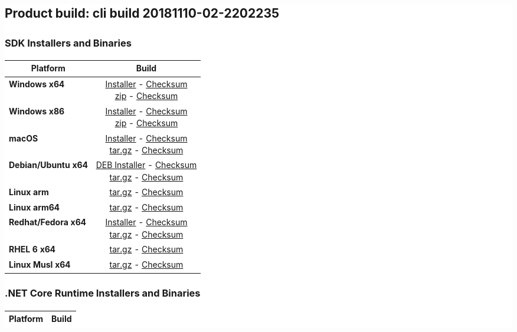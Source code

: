 ## Product build: cli build 20181110-02-2202235

### SDK Installers and Binaries

| Platform | Build |
| -------- | :-------------------------------------: |
| **Windows x64** | [Installer][sdk-win-x64-installer] - [Checksum][sdk-win-x64-installer-checksum]<br>[zip][sdk-win-x64-zip] - [Checksum][sdk-win-x64-zip-checksum] |
| **Windows x86** | [Installer][sdk-win-x86-installer] - [Checksum][sdk-win-x86-installer-checksum]<br>[zip][sdk-win-x86-zip] - [Checksum][sdk-win-x86-zip-checksum] |
| **macOS**       | [Installer][sdk-osx-installer] - [Checksum][sdk-osx-installer-checksum]<br>[tar.gz][sdk-osx-targz] - [Checksum][sdk-osx-targz-checksum] |
| **Debian/Ubuntu x64**   | [DEB Installer][sdk-linux-x64-DEB-installer] - [Checksum][sdk-linux-x64-DEB-installer-checksum]<br>[tar.gz][sdk-linux-x64-targz] - [Checksum][sdk-linux-x64-targz-checksum] |
| **Linux arm**   | [tar.gz][sdk-linux-arm-targz] - [Checksum][sdk-linux-arm-targz-checksum] |
| **Linux arm64**   | [tar.gz][sdk-linux-arm64-targz] - [Checksum][sdk-linux-arm64-targz-checksum] |
| **Redhat/Fedora x64**    | [Installer][sdk-rpm-x64-installer] - [Checksum][sdk-rpm-x64-installer-checksum]<br>[tar.gz][sdk-linux-x64-targz] - [Checksum][sdk-linux-x64-targz-checksum] |
| **RHEL 6 x64**      | [tar.gz][sdk-rhel-6-x64-targz] - [Checksum][sdk-rhel-6-x64-targz-checksum] |
| **Linux Musl x64**  | [tar.gz][sdk-musl-x64-targz] - [Checksum][sdk-musl-x64-targz-checksum] |

[sdk-win-x64-installer]: https://dotnetfeed.blob.core.windows.net/orchestrated-release-2-2/20181110-02/final/assets/Sdk/2.2.100/dotnet-sdk-2.2.100-win-x64.exe
[sdk-win-x64-installer-checksum]: https://dotnetfeed.blob.core.windows.net/orchestrated-release-2-2/20181110-02/final/assets/Sdk/2.2.100/dotnet-sdk-2.2.100-win-x64.exe.sha
[sdk-win-x64-zip]: https://dotnetfeed.blob.core.windows.net/orchestrated-release-2-2/20181110-02/final/assets/Sdk/2.2.100/dotnet-sdk-2.2.100-win-x64.zip
[sdk-win-x64-zip-checksum]: https://dotnetfeed.blob.core.windows.net/orchestrated-release-2-2/20181110-02/final/assets/Sdk/2.2.100/dotnet-sdk-2.2.100-win-x64.zip.sha

[sdk-win-x86-installer]: https://dotnetfeed.blob.core.windows.net/orchestrated-release-2-2/20181110-02/final/assets/Sdk/2.2.100/dotnet-sdk-2.2.100-win-x86.exe
[sdk-win-x86-installer-checksum]: https://dotnetfeed.blob.core.windows.net/orchestrated-release-2-2/20181110-02/final/assets/Sdk/2.2.100/dotnet-sdk-2.2.100-win-x86.exe.sha
[sdk-win-x86-zip]: https://dotnetfeed.blob.core.windows.net/orchestrated-release-2-2/20181110-02/final/assets/Sdk/2.2.100/dotnet-sdk-2.2.100-win-x86.zip
[sdk-win-x86-zip-checksum]: https://dotnetfeed.blob.core.windows.net/orchestrated-release-2-2/20181110-02/final/assets/Sdk/2.2.100/dotnet-sdk-2.2.100-win-x86.zip.sha

[sdk-osx-installer]: https://dotnetfeed.blob.core.windows.net/orchestrated-release-2-2/20181110-02/final/assets/Sdk/2.2.100/dotnet-sdk-2.2.100-osx-x64.pkg
[sdk-osx-installer-checksum]: https://dotnetfeed.blob.core.windows.net/orchestrated-release-2-2/20181110-02/final/assets/Sdk/2.2.100/dotnet-sdk-2.2.100-osx-x64.pkg.sha
[sdk-osx-targz]: https://dotnetfeed.blob.core.windows.net/orchestrated-release-2-2/20181110-02/final/assets/Sdk/2.2.100/dotnet-sdk-2.2.100-osx-x64.tar.gz
[sdk-osx-targz-checksum]: https://dotnetfeed.blob.core.windows.net/orchestrated-release-2-2/20181110-02/final/assets/Sdk/2.2.100/dotnet-sdk-2.2.100-osx-x64.tar.gz.sha

[sdk-linux-x64-targz]: https://dotnetfeed.blob.core.windows.net/orchestrated-release-2-2/20181110-02/final/assets/Sdk/2.2.100/dotnet-sdk-2.2.100-linux-x64.tar.gz
[sdk-linux-x64-targz-checksum]: https://dotnetfeed.blob.core.windows.net/orchestrated-release-2-2/20181110-02/final/assets/Sdk/2.2.100/dotnet-sdk-2.2.100-linux-x64.tar.gz.sha

[sdk-linux-arm-targz]: https://dotnetfeed.blob.core.windows.net/orchestrated-release-2-2/20181110-02/final/assets/Sdk/2.2.100/dotnet-sdk-2.2.100-linux-arm.tar.gz
[sdk-linux-arm-targz-checksum]: https://dotnetfeed.blob.core.windows.net/orchestrated-release-2-2/20181110-02/final/assets/Sdk/2.2.100/dotnet-sdk-2.2.100-linux-arm.tar.gz.sha

[sdk-linux-arm64-targz]: https://dotnetfeed.blob.core.windows.net/orchestrated-release-2-2/20181110-02/final/assets/Sdk/2.2.100/dotnet-sdk-2.2.100-linux-arm64.tar.gz
[sdk-linux-arm64-targz-checksum]: https://dotnetfeed.blob.core.windows.net/orchestrated-release-2-2/20181110-02/final/assets/Sdk/2.2.100/dotnet-sdk-2.2.100-linux-arm64.tar.gz.sha

[sdk-linux-x64-DEB-installer]: https://dotnetfeed.blob.core.windows.net/orchestrated-release-2-2/20181110-02/final/assets/Sdk/2.2.100/dotnet-sdk-2.2.100-x64.deb
[sdk-linux-x64-DEB-installer-checksum]: https://dotnetfeed.blob.core.windows.net/orchestrated-release-2-2/20181110-02/final/assets/Sdk/2.2.100/dotnet-sdk-2.2.100-x64.deb.sha

[sdk-rpm-x64-installer]: https://dotnetfeed.blob.core.windows.net/orchestrated-release-2-2/20181110-02/final/assets/Sdk/2.2.100/dotnet-sdk-2.2.100-x64.rpm
[sdk-rpm-x64-installer-checksum]: https://dotnetfeed.blob.core.windows.net/orchestrated-release-2-2/20181110-02/final/assets/Sdk/2.2.100/dotnet-sdk-2.2.100-x64.rpm.sha

[sdk-rhel-6-x64-targz]: https://dotnetfeed.blob.core.windows.net/orchestrated-release-2-2/20181110-02/final/assets/Sdk/2.2.100/dotnet-sdk-2.2.100-rhel.6-x64.tar.gz
[sdk-rhel-6-x64-targz-checksum]: https://dotnetfeed.blob.core.windows.net/orchestrated-release-2-2/20181110-02/final/assets/Sdk/2.2.100/dotnet-sdk-2.2.100-rhel.6-x64.tar.gz.sha

[sdk-musl-x64-targz]: https://dotnetfeed.blob.core.windows.net/orchestrated-release-2-2/20181110-02/final/assets/Sdk/2.2.100/dotnet-sdk-2.2.100-linux-musl-x64.tar.gz
[sdk-musl-x64-targz-checksum]: https://dotnetfeed.blob.core.windows.net/orchestrated-release-2-2/20181110-02/final/assets/Sdk/2.2.100/dotnet-sdk-2.2.100-linux-musl-x64.tar.gz.sha


### .NET Core Runtime Installers and Binaries

| Platform | Build |
|---------|:----------:|

[win-x64-installer]: https://dotnetfeed.blob.core.windows.net/orchestrated-release-2-2/20181110-02/final/assets/Runtime/2.2.0/dotnet-runtime-2.2.0-win-x64.exe
[win-x64-installer-checksum]: https://dotnetclichecksums.blob.core.windows.net/dotnet/Runtime/2.2.0/dotnet-runtime-2.2.0-win-x64.exe.sha512
[win-x64-zip]: https://dotnetfeed.blob.core.windows.net/orchestrated-release-2-2/20181110-02/final/assets/Runtime/2.2.0/dotnet-runtime-2.2.0-win-x64.zip
[win-x64-zip-checksum]: https://dotnetclichecksums.blob.core.windows.net/dotnet/Runtime/2.2.0/dotnet-runtime-2.2.0-win-x64.zip.sha512
[win-x64-symbols-zip]: https://dotnetfeed.blob.core.windows.net/orchestrated-release-2-2/20181110-02/final/assets/Runtime/2.2.0/dotnet-runtime-symbols-2.2.0-win-x64.zip
[win-x86-installer]: https://dotnetfeed.blob.core.windows.net/orchestrated-release-2-2/20181110-02/final/assets/Runtime/2.2.0/dotnet-runtime-2.2.0-win-x86.exe
[win-x86-installer-checksum]: https://dotnetclichecksums.blob.core.windows.net/dotnet/Runtime/2.2.0/dotnet-runtime-2.2.0-win-x86.exe.sha512
[win-x86-zip]: https://dotnetfeed.blob.core.windows.net/orchestrated-release-2-2/20181110-02/final/assets/Runtime/2.2.0/dotnet-runtime-2.2.0-win-x86.zip
[win-x86-zip-checksum]: https://dotnetclichecksums.blob.core.windows.net/dotnet/Runtime/2.2.0/dotnet-runtime-2.2.0-win-x86.zip.sha512
[win-x86-symbols-zip]: https://dotnetfeed.blob.core.windows.net/orchestrated-release-2-2/20181110-02/final/assets/Runtime/2.2.0/dotnet-runtime-symbols-2.2.0-win-x86.zip
[win-arm-zip]: https://dotnetfeed.blob.core.windows.net/orchestrated-release-2-2/20181110-02/final/assets/Runtime/2.2.0/dotnet-runtime-2.2.0-win-arm.zip
[win-arm-zip-checksum]: https://dotnetclichecksums.blob.core.windows.net/dotnet/Runtime/2.2.0/dotnet-runtime-2.2.0-win-arm.zip.sha512
[win-arm-symbols-zip]: https://dotnetfeed.blob.core.windows.net/orchestrated-release-2-2/20181110-02/final/assets/Runtime/2.2.0/dotnet-runtime-symbols-2.2.0-win-arm.zip
[win-arm64-zip]: https://dotnetfeed.blob.core.windows.net/orchestrated-release-2-2/20181110-02/final/assets/Runtime/2.2.0/dotnet-runtime-2.2.0-win-arm64.zip
[win-arm64-zip-checksum]: https://dotnetclichecksums.blob.core.windows.net/dotnet/Runtime/2.2.0/dotnet-runtime-2.2.0-win-arm64.zip.sha512
[win-arm64-symbols-zip]: https://dotnetfeed.blob.core.windows.net/orchestrated-release-2-2/20181110-02/final/assets/Runtime/2.2.0/dotnet-runtime-symbols-2.2.0-win-arm64.zip
[osx-installer]: https://dotnetfeed.blob.core.windows.net/orchestrated-release-2-2/20181110-02/final/assets/Runtime/2.2.0/dotnet-runtime-2.2.0-osx-x64.pkg
[osx-installer-checksum]: https://dotnetclichecksums.blob.core.windows.net/dotnet/Runtime/2.2.0/dotnet-runtime-2.2.0-osx-x64.pkg.sha512
[osx-targz]: https://dotnetfeed.blob.core.windows.net/orchestrated-release-2-2/20181110-02/final/assets/Runtime/2.2.0/dotnet-runtime-2.2.0-osx-x64.tar.gz
[osx-targz-checksum]: https://dotnetclichecksums.blob.core.windows.net/dotnet/Runtime/2.2.0/dotnet-runtime-2.2.0-osx-x64.tar.gz.sha512
[osx-symbols-targz]: https://dotnetfeed.blob.core.windows.net/orchestrated-release-2-2/20181110-02/final/assets/Runtime/2.2.0/dotnet-runtime-symbols-2.2.0-osx-x64.tar.gz
[linux-x64-targz]: https://dotnetfeed.blob.core.windows.net/orchestrated-release-2-2/20181110-02/final/assets/Runtime/2.2.0/dotnet-runtime-2.2.0-linux-x64.tar.gz
[linux-x64-targz-checksum]: https://dotnetclichecksums.blob.core.windows.net/dotnet/Runtime/2.2.0/dotnet-runtime-2.2.0-linux-x64.tar.gz.sha512
[linux-x64-symbols-targz]: https://dotnetfeed.blob.core.windows.net/orchestrated-release-2-2/20181110-02/final/assets/Runtime/2.2.0/dotnet-runtime-symbols-2.2.0-linux-x64.tar.gz
[linux-arm-targz]: https://dotnetfeed.blob.core.windows.net/orchestrated-release-2-2/20181110-02/final/assets/Runtime/2.2.0/dotnet-runtime-2.2.0-linux-arm.tar.gz
[linux-arm-targz-checksum]: https://dotnetclichecksums.blob.core.windows.net/dotnet/Runtime/2.2.0/dotnet-runtime-2.2.0-linux-arm.tar.gz.sha512
[linux-arm-symbols-targz]: https://dotnetfeed.blob.core.windows.net/orchestrated-release-2-2/20181110-02/final/assets/Runtime/2.2.0/dotnet-runtime-symbols-2.2.0-linux-arm.tar.gz
[linux-arm64-targz]: https://dotnetfeed.blob.core.windows.net/orchestrated-release-2-2/20181110-02/final/assets/Runtime/2.2.0/dotnet-runtime-2.2.0-linux-arm64.tar.gz
[linux-arm64-targz-checksum]: https://dotnetclichecksums.blob.core.windows.net/dotnet/Runtime/2.2.0/dotnet-runtime-2.2.0-linux-arm64.tar.gz.sha512
[linux-arm64-symbols-targz]: https://dotnetfeed.blob.core.windows.net/orchestrated-release-2-2/20181110-02/final/assets/Runtime/2.2.0/dotnet-runtime-symbols-2.2.0-linux-arm64.tar.gz
[ubuntu-14.04-runtime-deps]: https://dotnetfeed.blob.core.windows.net/orchestrated-release-2-2/20181110-02/final/assets/Runtime/2.2.0/dotnet-runtime-deps-2.2.0-ubuntu.14.04-x64.deb
[ubuntu-14.04-runtime-deps-checksum]: https://dotnetclichecksums.blob.core.windows.net/dotnet/Runtime/2.2.0/dotnet-runtime-deps-2.2.0-ubuntu.14.04-x64.deb.sha512
[ubuntu-16.04-runtime-deps]: https://dotnetfeed.blob.core.windows.net/orchestrated-release-2-2/20181110-02/final/assets/Runtime/2.2.0/dotnet-runtime-deps-2.2.0-ubuntu.16.04-x64.deb
[ubuntu-16.04-runtime-deps-checksum]: https://dotnetclichecksums.blob.core.windows.net/dotnet/Runtime/2.2.0/dotnet-runtime-deps-2.2.0-ubuntu.16.04-x64.deb.sha512
[ubuntu-17.10-runtime-deps]: https://dotnetfeed.blob.core.windows.net/orchestrated-release-2-2/20181110-02/final/assets/Runtime/2.2.0/dotnet-runtime-deps-2.2.0-ubuntu.17.10-x64.deb
[ubuntu-17.10-runtime-deps-checksum]: https://dotnetclichecksums.blob.core.windows.net/dotnet/Runtime/2.2.0/dotnet-runtime-deps-2.2.0-ubuntu.17.10-x64.deb.sha512
[ubuntu-18.04-runtime-deps]: https://dotnetfeed.blob.core.windows.net/orchestrated-release-2-2/20181110-02/final/assets/Runtime/2.2.0/dotnet-runtime-deps-2.2.0-ubuntu.18.04-x64.deb
[ubuntu-18.04-runtime-deps-checksum]: https://dotnetclichecksums.blob.core.windows.net/dotnet/Runtime/2.2.0/dotnet-runtime-deps-2.2.0-ubuntu.18.04-x64.deb.sha512
[debian-8.2-runtime-deps]: https://dotnetfeed.blob.core.windows.net/orchestrated-release-2-2/20181110-02/final/assets/Runtime/2.2.0/dotnet-runtime-deps-2.2.0-debian.8-x64.deb
[debian-8.2-runtime-deps-checksum]: https://dotnetclichecksums.blob.core.windows.net/dotnet/Runtime/2.2.0/dotnet-runtime-deps-2.2.0-debian.8-x64.deb.sha512
[debian-9-runtime-deps]: https://dotnetfeed.blob.core.windows.net/orchestrated-release-2-2/20181110-02/final/assets/Runtime/2.2.0/dotnet-runtime-deps-2.2.0-debian.9-x64.deb
[debian-9-runtime-deps-checksum]: https://dotnetclichecksums.blob.core.windows.net/dotnet/Runtime/2.2.0/dotnet-runtime-deps-2.2.0-debian.9-x64.deb.sha512
[centos-7-runtime-deps]: https://dotnetfeed.blob.core.windows.net/orchestrated-release-2-2/20181110-02/final/assets/Runtime/2.2.0/dotnet-runtime-deps-2.2.0-centos.7-x64.rpm
[centos-7-runtime-deps-checksum]: https://dotnetclichecksums.blob.core.windows.net/dotnet/Runtime/2.2.0/dotnet-runtime-deps-2.2.0-centos.7-x64.rpm.sha512
[rhel-7-runtime-deps]: https://dotnetfeed.blob.core.windows.net/orchestrated-release-2-2/20181110-02/final/assets/Runtime/2.2.0/dotnet-runtime-deps-2.2.0-rhel.7-x64.rpm
[rhel-7-runtime-deps-checksum]: https://dotnetclichecksums.blob.core.windows.net/dotnet/Runtime/2.2.0/dotnet-runtime-deps-2.2.0-rhel.7-x64.rpm.sha512
[fedora-26-runtime-deps]: https://dotnetfeed.blob.core.windows.net/orchestrated-release-2-2/20181110-02/final/assets/Runtime/2.2.0/dotnet-runtime-deps-2.2.0-fedora.26-x64.rpm
[fedora-26-runtime-deps-checksum]: https://dotnetclichecksums.blob.core.windows.net/dotnet/Runtime/2.2.0/dotnet-runtime-deps-2.2.0-fedora.26-x64.rpm.sha512
[fedora-27-runtime-deps]: https://dotnetfeed.blob.core.windows.net/orchestrated-release-2-2/20181110-02/final/assets/Runtime/2.2.0/dotnet-runtime-deps-2.2.0-fedora.27-x64.rpm
[fedora-27-runtime-deps-checksum]: https://dotnetclichecksums.blob.core.windows.net/dotnet/Runtime/2.2.0/dotnet-runtime-deps-2.2.0-fedora.27-x64.rpm.sha512
[opensuse-42-runtime-deps]: https://dotnetfeed.blob.core.windows.net/orchestrated-release-2-2/20181110-02/final/assets/Runtime/2.2.0/dotnet-runtime-deps-2.2.0-opensuse.42-x64.rpm
[opensuse-42-runtime-deps-checksum]: https://dotnetclichecksums.blob.core.windows.net/dotnet/Runtime/2.2.0/dotnet-runtime-deps-2.2.0-opensuse.42-x64.rpm.sha512
[oraclelinux-7-runtime-deps]: https://dotnetfeed.blob.core.windows.net/orchestrated-release-2-2/20181110-02/final/assets/Runtime/2.2.0/dotnet-runtime-deps-2.2.0-oraclelinux.7-x64.rpm
[oraclelinux-7-runtime-deps-checksum]: https://dotnetclichecksums.blob.core.windows.net/dotnet/Runtime/2.2.0/dotnet-runtime-deps-2.2.0-oraclelinux.7-x64.rpm.sha512
[sles-12-runtime-deps]: https://dotnetfeed.blob.core.windows.net/orchestrated-release-2-2/20181110-02/final/assets/Runtime/2.2.0/dotnet-runtime-deps-2.2.0-sles.12-x64.rpm
[sles-12-runtime-deps-checksum]: https://dotnetclichecksums.blob.core.windows.net/dotnet/Runtime/2.2.0/dotnet-runtime-deps-2.2.0-sles.12-x64.rpm.sha512
[deb-package-host]: https://dotnetfeed.blob.core.windows.net/orchestrated-release-2-2/20181110-02/final/assets/Runtime/2.2.0/dotnet-host-2.2.0-x64.deb
[deb-package-host-checksum]: https://dotnetclichecksums.blob.core.windows.net/dotnet/Runtime/2.2.0/dotnet-host-2.2.0-x64.deb.sha512
[deb-package-hostfxr]: https://dotnetfeed.blob.core.windows.net/orchestrated-release-2-2/20181110-02/final/assets/Runtime/2.2.0/dotnet-hostfxr-2.2.0-x64.deb
[deb-package-hostfxr-checksum]: https://dotnetclichecksums.blob.core.windows.net/dotnet/Runtime/2.2.0/dotnet-hostfxr-2.2.0-x64.deb.sha512
[deb-package-sharedfx]: https://dotnetfeed.blob.core.windows.net/orchestrated-release-2-2/20181110-02/final/assets/Runtime/2.2.0/dotnet-runtime-2.2.0-x64.deb
[deb-package-sharedfx-checksum]: https://dotnetclichecksums.blob.core.windows.net/dotnet/Runtime/2.2.0/dotnet-runtime-2.2.0-x64.deb.sha512
[rpm-package-host]: https://dotnetfeed.blob.core.windows.net/orchestrated-release-2-2/20181110-02/final/assets/Runtime/2.2.0/dotnet-host-2.2.0-x64.rpm
[rpm-package-host-checksum]: https://dotnetclichecksums.blob.core.windows.net/dotnet/Runtime/2.2.0/dotnet-host-2.2.0-x64.rpm.sha512
[rpm-package-hostfxr]: https://dotnetfeed.blob.core.windows.net/orchestrated-release-2-2/20181110-02/final/assets/Runtime/2.2.0/dotnet-hostfxr-2.2.0-x64.rpm
[rpm-package-hostfxr-checksum]: https://dotnetclichecksums.blob.core.windows.net/dotnet/Runtime/2.2.0/dotnet-hostfxr-2.2.0-x64.rpm.sha512
[rpm-package-sharedfx]: https://dotnetfeed.blob.core.windows.net/orchestrated-release-2-2/20181110-02/final/assets/Runtime/2.2.0/dotnet-runtime-2.2.0-x64.rpm
[rpm-package-sharedfx-checksum]: https://dotnetclichecksums.blob.core.windows.net/dotnet/Runtime/2.2.0/dotnet-runtime-2.2.0-x64.rpm.sha512
[rhel-6-targz]: https://dotnetfeed.blob.core.windows.net/orchestrated-release-2-2/20181110-02/final/assets/Runtime/2.2.0/dotnet-runtime-2.2.0-rhel.6-x64.tar.gz
[rhel-6-targz-checksum]: https://dotnetclichecksums.blob.core.windows.net/dotnet/Runtime/2.2.0/dotnet-runtime-2.2.0-rhel.6-x64.tar.gz.sha512
[musl-x64-targz]: https://dotnetfeed.blob.core.windows.net/orchestrated-release-2-2/20181110-02/final/assets/Runtime/2.2.0/dotnet-runtime-2.2.0-linux-musl-x64.tar.gz
[musl-x64-targz-checksum]: https://dotnetclichecksums.blob.core.windows.net/dotnet/Runtime/2.2.0/dotnet-runtime-2.2.0-linux-musl-x64.tar.gz.sha512
[dotnet-hosting-win-exe]: https://dotnetfeed.blob.core.windows.net/orchestrated-release-2-2/20181110-02/final/assets/aspnetcore/Runtime/2.2.0/dotnet-hosting-2.2.0-win.exe
[dotnet-hosting-win-exe-checksum]: https://dotnetclichecksums.blob.core.windows.net/dotnet/aspnetcore/Runtime/2.2.0/dotnet-hosting-2.2.0-win.exe.sha512
[aspnetcore-win-x64-zip]: https://dotnetfeed.blob.core.windows.net/orchestrated-release-2-2/20181110-02/final/assets/aspnetcore/Runtime/2.2.0/aspnetcore-runtime-2.2.0-win-x64.zip
[aspnetcore-win-x64-zip-checksum]: https://dotnetclichecksums.blob.core.windows.net/dotnet/aspnetcore/Runtime/2.2.0/aspnetcore-runtime-2.2.0-win-x64.zip.sha512
[aspnetcore-win-x64-exe]: https://dotnetfeed.blob.core.windows.net/orchestrated-release-2-2/20181110-02/final/assets/aspnetcore/Runtime/2.2.0/aspnetcore-runtime-2.2.0-win-x64.exe
[aspnetcore-win-x64-exe-checksum]: https://dotnetclichecksums.blob.core.windows.net/dotnet/aspnetcore/Runtime/2.2.0/aspnetcore-runtime-2.2.0-win-x64.exe.sha512
[aspnetcore-win-x86-zip]: https://dotnetfeed.blob.core.windows.net/orchestrated-release-2-2/20181110-02/final/assets/aspnetcore/Runtime/2.2.0/aspnetcore-runtime-2.2.0-win-x86.zip
[aspnetcore-win-x86-zip-checksum]: https://dotnetclichecksums.blob.core.windows.net/dotnet/aspnetcore/Runtime/2.2.0/aspnetcore-runtime-2.2.0-win-x86.zip.sha512
[aspnetcore-win-x86-exe]: https://dotnetfeed.blob.core.windows.net/orchestrated-release-2-2/20181110-02/final/assets/aspnetcore/Runtime/2.2.0/aspnetcore-runtime-2.2.0-win-x86.exe
[aspnetcore-win-x86-exe-checksum]: https://dotnetclichecksums.blob.core.windows.net/dotnet/aspnetcore/Runtime/2.2.0/aspnetcore-runtime-2.2.0-win-x86.exe.sha512
[aspnetcore-linux-x64-tar]: https://dotnetfeed.blob.core.windows.net/orchestrated-release-2-2/20181110-02/final/assets/aspnetcore/Runtime/2.2.0/aspnetcore-runtime-2.2.0-linux-x64.tar.gz
[aspnetcore-linux-x64-tar-checksum]: https://dotnetclichecksums.blob.core.windows.net/dotnet/aspnetcore/Runtime/2.2.0/aspnetcore-runtime-2.2.0-linux-x64.tar.gz.sha512
[aspnetcore-linux-musl-x64-tar]: https://dotnetfeed.blob.core.windows.net/orchestrated-release-2-2/20181110-02/final/assets/aspnetcore/Runtime/2.2.0/aspnetcore-runtime-2.2.0-linux-musl-x64.tar.gz
[aspnetcore-linux-musl-x64-tar-checksum]: https://dotnetclichecksums.blob.core.windows.net/dotnet/aspnetcore/Runtime/2.2.0/aspnetcore-runtime-2.2.0-linux-musl-x64.tar.gz.sha512
[aspnetcore-osx-x64-tar]: https://dotnetfeed.blob.core.windows.net/orchestrated-release-2-2/20181110-02/final/assets/aspnetcore/Runtime/2.2.0/aspnetcore-runtime-2.2.0-osx-x64.tar.gz
[aspnetcore-osx-x64-tar-checksum]: https://dotnetclichecksums.blob.core.windows.net/dotnet/aspnetcore/Runtime/2.2.0/aspnetcore-runtime-2.2.0-osx-x64.tar.gz.sha512
[aspnetcore-debian-x64-deb]: https://dotnetfeed.blob.core.windows.net/orchestrated-release-2-2/20181110-02/final/assets/aspnetcore/Runtime/2.2.0/aspnetcore-runtime-2.2.0-x64.deb
[aspnetcore-debian-x64-deb-checksum]: https://dotnetclichecksums.blob.core.windows.net/dotnet/aspnetcore/Runtime/2.2.0/aspnetcore-runtime-2.2.0-x64.deb.sha512
[aspnetcore-redhat-x64-rpm]: https://dotnetfeed.blob.core.windows.net/orchestrated-release-2-2/20181110-02/final/assets/aspnetcore/Runtime/2.2.0/aspnetcore-runtime-2.2.0-x64.rpm
[aspnetcore-redhat-x64-rpm-checksum]: https://dotnetclichecksums.blob.core.windows.net/dotnet/aspnetcore/Runtime/2.2.0/aspnetcore-runtime-2.2.0-x64.rpm.sha512